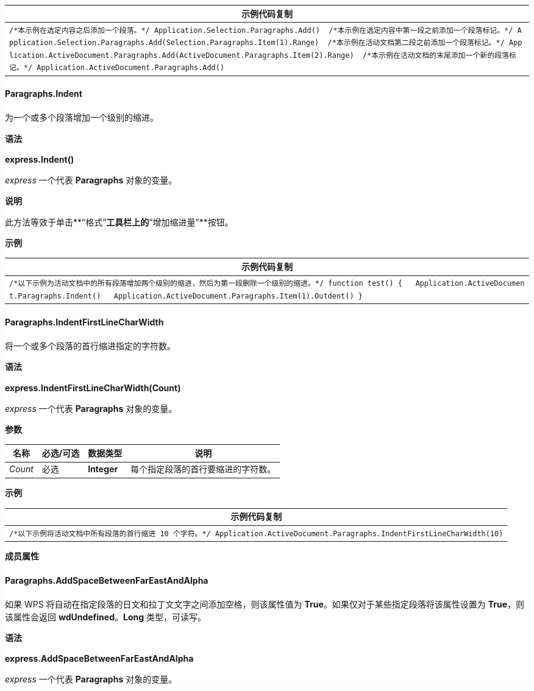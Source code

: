 | 示例代码复制                                                 |
| ------------------------------------------------------------ |
| `/*本示例在选定内容之后添加一个段落。*/ Application.Selection.Paragraphs.Add()  /*本示例在选定内容中第一段之前添加一个段落标记。*/ Application.Selection.Paragraphs.Add(Selection.Paragraphs.Item(1).Range)  /*本示例在活动文档第二段之前添加一个段落标记。*/ Application.ActiveDocument.Paragraphs.Add(ActiveDocument.Paragraphs.Item(2).Range)  /*本示例在活动文档的末尾添加一个新的段落标记。*/ Application.ActiveDocument.Paragraphs.Add()` |

#### **Paragraphs.Indent**

为一个或多个段落增加一个级别的缩进。

**语法**

**express.Indent()**

*express*   一个代表 **Paragraphs** 对象的变量。

**说明**

此方法等效于单击**“格式”**工具栏上的**“增加缩进量”**按钮。

**示例**

| 示例代码复制                                                 |
| ------------------------------------------------------------ |
| `/*以下示例为活动文档中的所有段落增加两个级别的缩进，然后为第一段删除一个级别的缩进。*/ function test() {   Application.ActiveDocument.Paragraphs.Indent()   Application.ActiveDocument.Paragraphs.Item(1).Outdent() }` |

#### **Paragraphs.IndentFirstLineCharWidth**

将一个或多个段落的首行缩进指定的字符数。

**语法**

**express.IndentFirstLineCharWidth(Count)**

*express*   一个代表 **Paragraphs** 对象的变量。

**参数**

| **名称** | **必选/可选** | **数据类型** | **说明**                           |
| -------- | ------------- | ------------ | ---------------------------------- |
| *Count*  | 必选          | **Integer**  | 每个指定段落的首行要缩进的字符数。 |

**示例**

| 示例代码复制                                                 |
| ------------------------------------------------------------ |
| `/*以下示例将活动文档中所有段落的首行缩进 10 个字符。*/ Application.ActiveDocument.Paragraphs.IndentFirstLineCharWidth(10)` |

**成员属性**

#### **Paragraphs.AddSpaceBetweenFarEastAndAlpha**

如果 WPS 将自动在指定段落的日文和拉丁文文字之间添加空格，则该属性值为 **True**。如果仅对于某些指定段落将该属性设置为 **True**，则该属性会返回 **wdUndefined**。**Long** 类型，可读写。

**语法**

**express.AddSpaceBetweenFarEastAndAlpha**

*express*   一个代表 **Paragraphs** 对象的变量。
